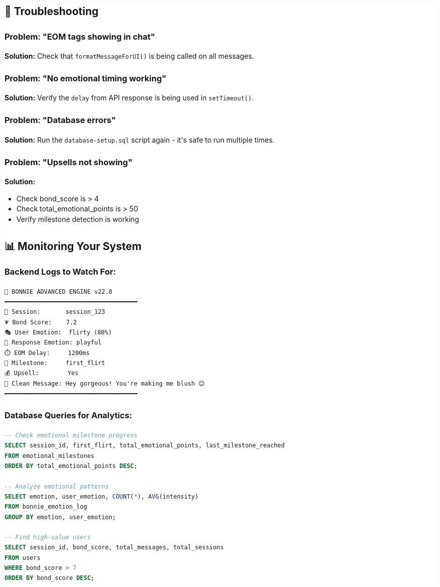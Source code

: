 ## 🐛 Troubleshooting

### Problem: "EOM tags showing in chat"
**Solution:** Check that `formatMessageForUI()` is being called on all messages.

### Problem: "No emotional timing working"
**Solution:** Verify the `delay` from API response is being used in `setTimeout()`.

### Problem: "Database errors"
**Solution:** Run the `database-setup.sql` script again - it's safe to run multiple times.

### Problem: "Upsells not showing"
**Solution:** 
- Check bond_score is > 4
- Check total_emotional_points is > 50
- Verify milestone detection is working

## 📊 Monitoring Your System

### Backend Logs to Watch For:
```
🧠 BONNIE ADVANCED ENGINE v22.0
━━━━━━━━━━━━━━━━━━━━━━━━━━━━━━━━━━━━━
📍 Session:       session_123
💗 Bond Score:    7.2
🎭 User Emotion:  flirty (80%)
🤖 Response Emotion: playful
⏱️ EOM Delay:     1200ms
🎯 Milestone:     first_flirt
💰 Upsell:        Yes
🧩 Clean Message: Hey gorgeous! You're making me blush 😊
━━━━━━━━━━━━━━━━━━━━━━━━━━━━━━━━━━━━━
```

### Database Queries for Analytics:
```sql
-- Check emotional milestone progress
SELECT session_id, first_flirt, total_emotional_points, last_milestone_reached 
FROM emotional_milestones 
ORDER BY total_emotional_points DESC;

-- Analyze emotional patterns
SELECT emotion, user_emotion, COUNT(*), AVG(intensity)
FROM bonnie_emotion_log 
GROUP BY emotion, user_emotion;

-- Find high-value users
SELECT session_id, bond_score, total_messages, total_sessions
FROM users 
WHERE bond_score > 7 
ORDER BY bond_score DESC;
```
